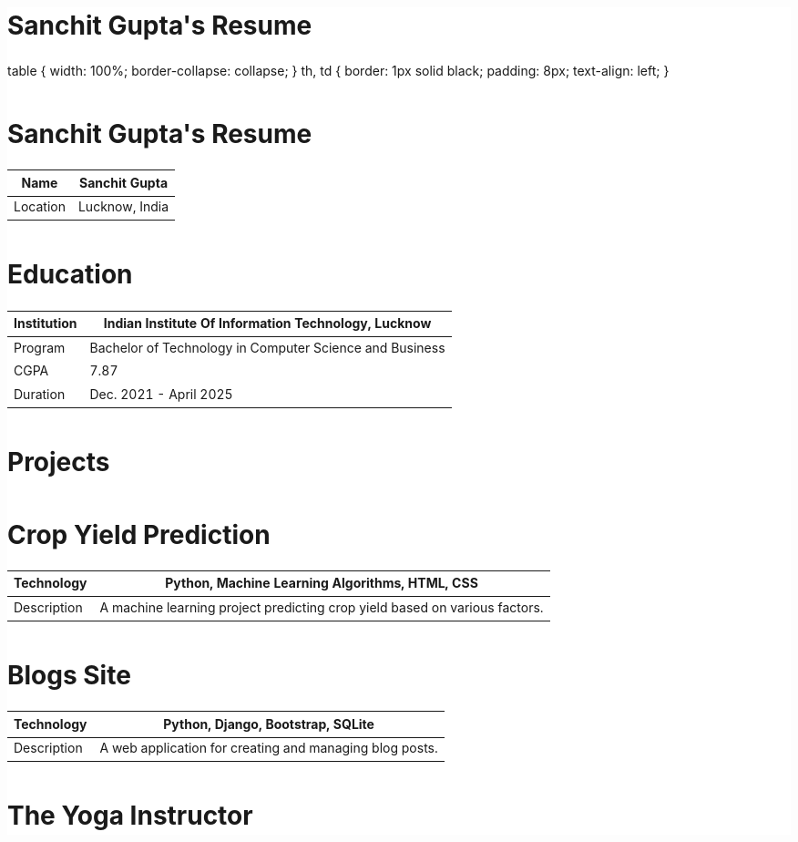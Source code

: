 #

# Sanchit Gupta's Resume

table {
width: 100%;
border-collapse: collapse;
}
th, td {
border: 1px solid black;
padding: 8px;
text-align: left;
}

# Sanchit Gupta's Resume

|Name|Sanchit Gupta|
|---|---|
|Location|Lucknow, India|

# Education

|Institution|Indian Institute Of Information Technology, Lucknow|
|---|---|
|Program|Bachelor of Technology in Computer Science and Business|
|CGPA|7.87|
|Duration|Dec. 2021 - April 2025|

# Projects

# Crop Yield Prediction

|Technology|Python, Machine Learning Algorithms, HTML, CSS|
|---|---|
|Description|A machine learning project predicting crop yield based on various factors.|

# Blogs Site

|Technology|Python, Django, Bootstrap, SQLite|
|---|---|
|Description|A web application for creating and managing blog posts.|

# The Yoga Instructor
